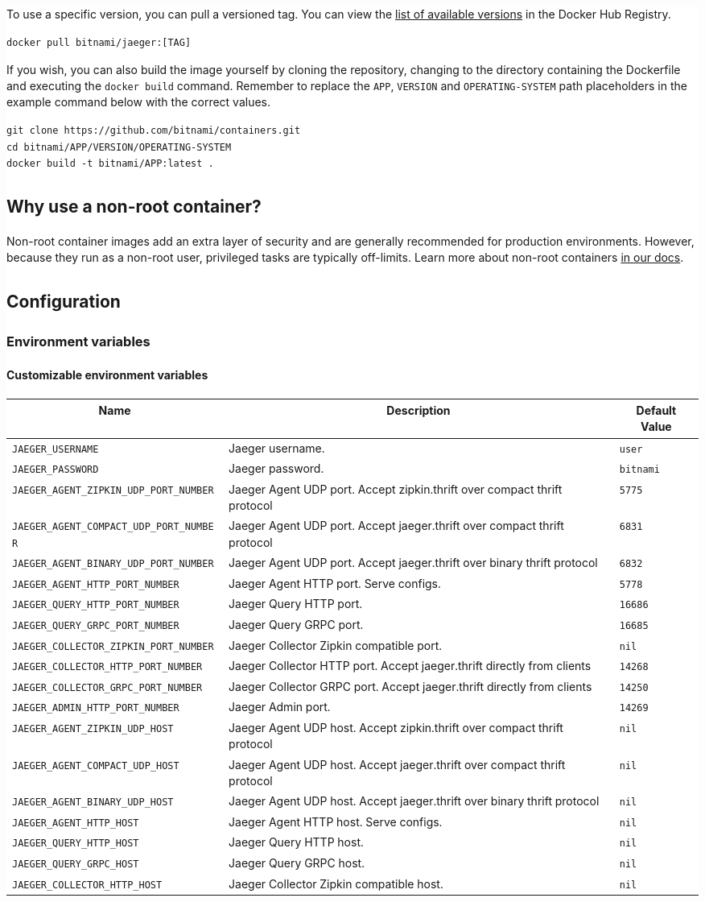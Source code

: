 To use a specific version, you can pull a versioned tag. You can view the [list of available versions](https://hub.docker.com/r/bitnami/jaeger/tags/) in the Docker Hub Registry.

```console
docker pull bitnami/jaeger:[TAG]
```

If you wish, you can also build the image yourself by cloning the repository, changing to the directory containing the Dockerfile and executing the `docker build` command. Remember to replace the `APP`, `VERSION` and `OPERATING-SYSTEM` path placeholders in the example command below with the correct values.

```console
git clone https://github.com/bitnami/containers.git
cd bitnami/APP/VERSION/OPERATING-SYSTEM
docker build -t bitnami/APP:latest .
```

## Why use a non-root container?

Non-root container images add an extra layer of security and are generally recommended for production environments. However, because they run as a non-root user, privileged tasks are typically off-limits. Learn more about non-root containers [in our docs](https://docs.bitnami.com/tutorials/work-with-non-root-containers/).

## Configuration

### Environment variables

#### Customizable environment variables

| Name                                        | Description                                                                | Default Value |
|---------------------------------------------|----------------------------------------------------------------------------|---------------|
| `JAEGER_USERNAME`                           | Jaeger username.                                                           | `user`        |
| `JAEGER_PASSWORD`                           | Jaeger password.                                                           | `bitnami`     |
| `JAEGER_AGENT_ZIPKIN_UDP_PORT_NUMBER`       | Jaeger Agent UDP port. Accept zipkin.thrift over compact thrift protocol   | `5775`        |
| `JAEGER_AGENT_COMPACT_UDP_PORT_NUMBER`      | Jaeger Agent UDP port. Accept jaeger.thrift over compact thrift protocol   | `6831`        |
| `JAEGER_AGENT_BINARY_UDP_PORT_NUMBER`       | Jaeger Agent UDP port. Accept jaeger.thrift over binary thrift protocol    | `6832`        |
| `JAEGER_AGENT_HTTP_PORT_NUMBER`             | Jaeger Agent HTTP port. Serve configs.                                     | `5778`        |
| `JAEGER_QUERY_HTTP_PORT_NUMBER`             | Jaeger Query HTTP port.                                                    | `16686`       |
| `JAEGER_QUERY_GRPC_PORT_NUMBER`             | Jaeger Query GRPC port.                                                    | `16685`       |
| `JAEGER_COLLECTOR_ZIPKIN_PORT_NUMBER`       | Jaeger Collector Zipkin compatible port.                                   | `nil`         |
| `JAEGER_COLLECTOR_HTTP_PORT_NUMBER`         | Jaeger Collector HTTP port. Accept jaeger.thrift directly from clients     | `14268`       |
| `JAEGER_COLLECTOR_GRPC_PORT_NUMBER`         | Jaeger Collector GRPC port. Accept jaeger.thrift directly from clients     | `14250`       |
| `JAEGER_ADMIN_HTTP_PORT_NUMBER`             | Jaeger Admin port.                                                         | `14269`       |
| `JAEGER_AGENT_ZIPKIN_UDP_HOST`              | Jaeger Agent UDP host. Accept zipkin.thrift over compact thrift protocol   | `nil`         |
| `JAEGER_AGENT_COMPACT_UDP_HOST`             | Jaeger Agent UDP host. Accept jaeger.thrift over compact thrift protocol   | `nil`         |
| `JAEGER_AGENT_BINARY_UDP_HOST`              | Jaeger Agent UDP host. Accept jaeger.thrift over binary thrift protocol    | `nil`         |
| `JAEGER_AGENT_HTTP_HOST`                    | Jaeger Agent HTTP host. Serve configs.                                     | `nil`         |
| `JAEGER_QUERY_HTTP_HOST`                    | Jaeger Query HTTP host.                                                    | `nil`         |
| `JAEGER_QUERY_GRPC_HOST`                    | Jaeger Query GRPC host.                                                    | `nil`         |
| `JAEGER_COLLECTOR_HTTP_HOST`                | Jaeger Collector Zipkin compatible host.                                   | `nil`         |